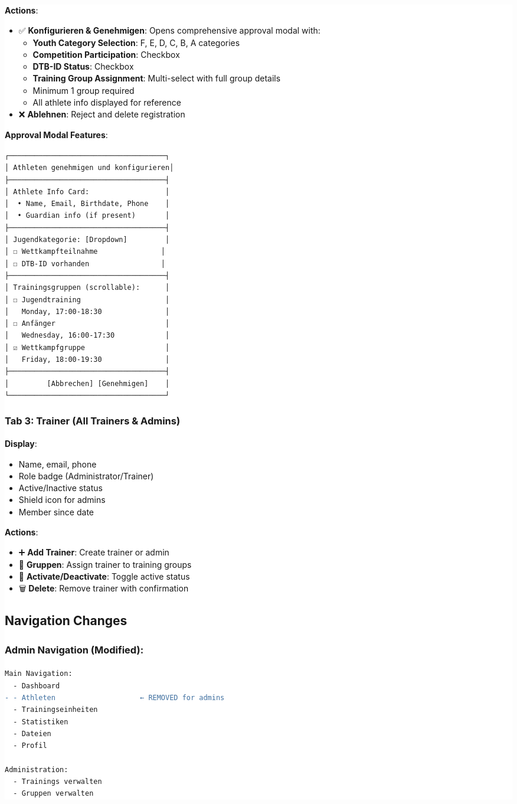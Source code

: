 **Actions**:
- ✅ **Konfigurieren & Genehmigen**: Opens comprehensive approval modal with:
  - **Youth Category Selection**: F, E, D, C, B, A categories
  - **Competition Participation**: Checkbox
  - **DTB-ID Status**: Checkbox
  - **Training Group Assignment**: Multi-select with full group details
  - Minimum 1 group required
  - All athlete info displayed for reference
- ❌ **Ablehnen**: Reject and delete registration

**Approval Modal Features**:
```
┌─────────────────────────────────────┐
│ Athleten genehmigen und konfigurieren│
├─────────────────────────────────────┤
│ Athlete Info Card:                  │
│  • Name, Email, Birthdate, Phone    │
│  • Guardian info (if present)       │
├─────────────────────────────────────┤
│ Jugendkategorie: [Dropdown]         │
│ ☐ Wettkampfteilnahme               │
│ ☐ DTB-ID vorhanden                 │
├─────────────────────────────────────┤
│ Trainingsgruppen (scrollable):      │
│ ☐ Jugendtraining                    │
│   Monday, 17:00-18:30               │
│ ☐ Anfänger                          │
│   Wednesday, 16:00-17:30            │
│ ☑ Wettkampfgruppe                   │
│   Friday, 18:00-19:30               │
├─────────────────────────────────────┤
│         [Abbrechen] [Genehmigen]    │
└─────────────────────────────────────┘
```

### Tab 3: Trainer (All Trainers & Admins)
**Display**:
- Name, email, phone
- Role badge (Administrator/Trainer)
- Active/Inactive status
- Shield icon for admins
- Member since date

**Actions**:
- ➕ **Add Trainer**: Create trainer or admin
- 👥 **Gruppen**: Assign trainer to training groups
- 🔄 **Activate/Deactivate**: Toggle active status
- 🗑️ **Delete**: Remove trainer with confirmation

## Navigation Changes

### Admin Navigation (Modified):
```diff
Main Navigation:
  - Dashboard
- - Athleten                    ← REMOVED for admins
  - Trainingseinheiten
  - Statistiken
  - Dateien
  - Profil

Administration:
  - Trainings verwalten
  - Gruppen verwalten
```